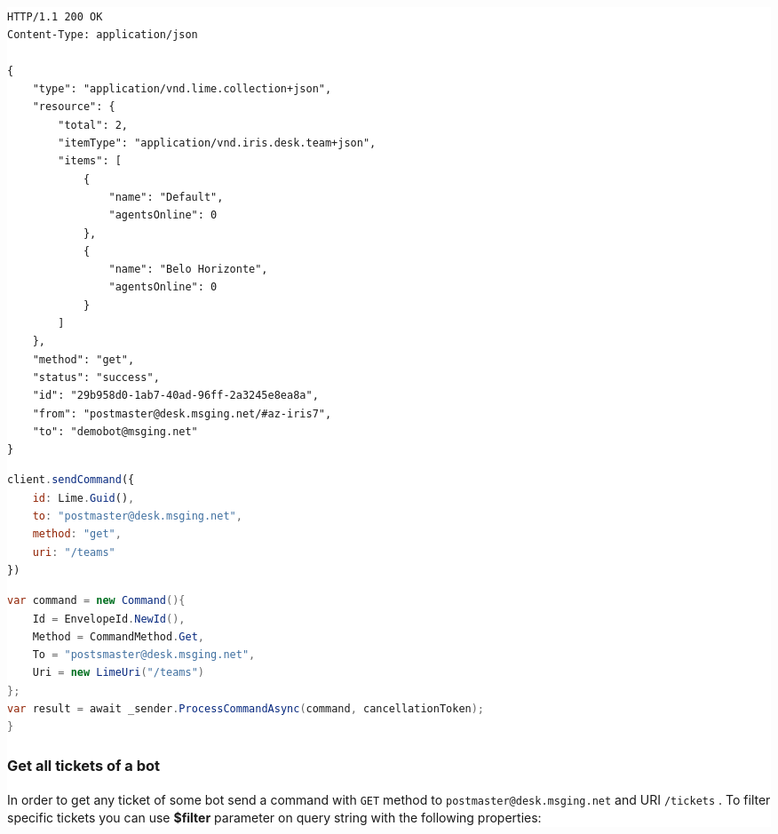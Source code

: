 ```http
HTTP/1.1 200 OK
Content-Type: application/json

{
    "type": "application/vnd.lime.collection+json",
    "resource": {
        "total": 2,
        "itemType": "application/vnd.iris.desk.team+json",
        "items": [
            {
                "name": "Default",
                "agentsOnline": 0
            },
            {
                "name": "Belo Horizonte",
                "agentsOnline": 0
            }
        ]
    },
    "method": "get",
    "status": "success",
    "id": "29b958d0-1ab7-40ad-96ff-2a3245e8ea8a",
    "from": "postmaster@desk.msging.net/#az-iris7",
    "to": "demobot@msging.net"
}
```

```javascript
client.sendCommand({
    id: Lime.Guid(),
    to: "postmaster@desk.msging.net",
    method: "get",
    uri: "/teams"
})
```

```csharp
var command = new Command(){
    Id = EnvelopeId.NewId(),
    Method = CommandMethod.Get,
    To = "postsmaster@desk.msging.net",
    Uri = new LimeUri("/teams")
};
var result = await _sender.ProcessCommandAsync(command, cancellationToken);
}
```

### Get all tickets of a bot

In order to get any ticket of some bot send a command with `GET` method to `postmaster@desk.msging.net` and URI `/tickets` .
To filter specific tickets you can use **$filter** parameter on query string with the following properties:
